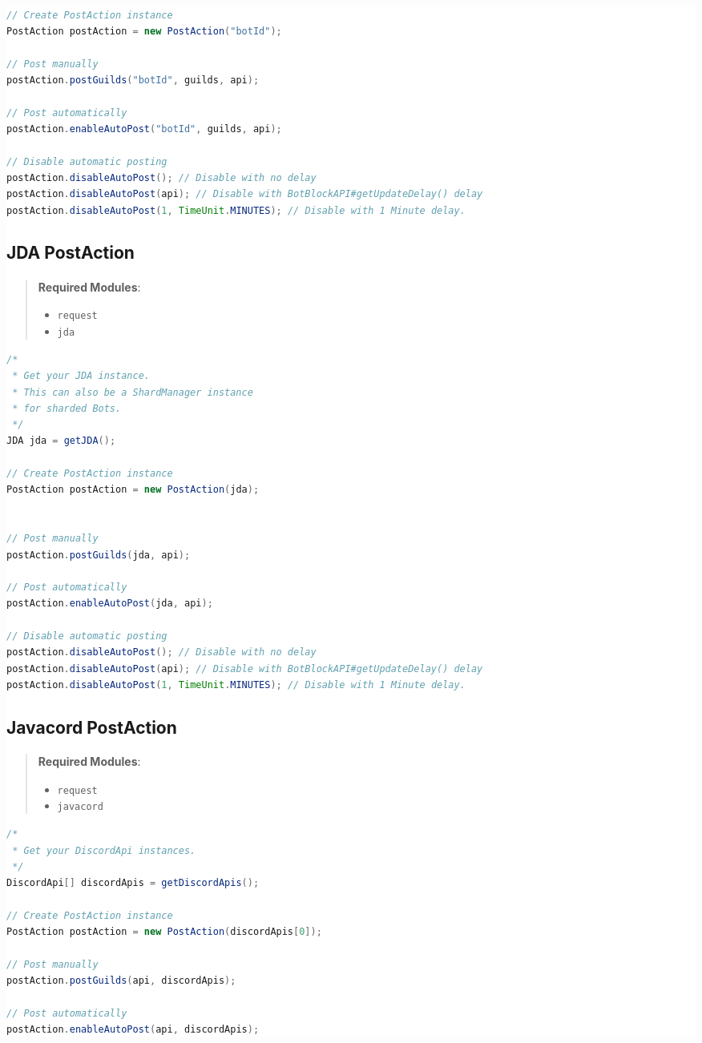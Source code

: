 ```java
// Create PostAction instance
PostAction postAction = new PostAction("botId");

// Post manually
postAction.postGuilds("botId", guilds, api);

// Post automatically
postAction.enableAutoPost("botId", guilds, api);

// Disable automatic posting
postAction.disableAutoPost(); // Disable with no delay
postAction.disableAutoPost(api); // Disable with BotBlockAPI#getUpdateDelay() delay
postAction.disableAutoPost(1, TimeUnit.MINUTES); // Disable with 1 Minute delay.
```

## JDA PostAction
> **Required Modules**:  
> - `request`
> - `jda`

```java
/*
 * Get your JDA instance.
 * This can also be a ShardManager instance
 * for sharded Bots.
 */
JDA jda = getJDA();

// Create PostAction instance
PostAction postAction = new PostAction(jda);


// Post manually
postAction.postGuilds(jda, api);

// Post automatically
postAction.enableAutoPost(jda, api);

// Disable automatic posting
postAction.disableAutoPost(); // Disable with no delay
postAction.disableAutoPost(api); // Disable with BotBlockAPI#getUpdateDelay() delay
postAction.disableAutoPost(1, TimeUnit.MINUTES); // Disable with 1 Minute delay.
```

## Javacord PostAction
> **Required Modules**:  
> - `request`
> - `javacord`

```java
/*
 * Get your DiscordApi instances.
 */
DiscordApi[] discordApis = getDiscordApis();

// Create PostAction instance
PostAction postAction = new PostAction(discordApis[0]);

// Post manually
postAction.postGuilds(api, discordApis);

// Post automatically
postAction.enableAutoPost(api, discordApis);
```

[BotBlock]: https://botblock.org  
[API]: https://botblock.org/api/docs
[list]: https://botblock.org/api/docs#count
[BotBlock4J]: https://github.com/spide-r/BotBlock4J
[wiki]: https://jbba.dev/docs
[CodeMCBadge]: https://img.shields.io/jenkins/build?jobUrl=https%3A%2F%2Fci.codemc.io%2Fjob%2Fbotblock%2Fjob%2FJavaBotBlockAPI%2F&label=Dev%20Builds&style=plastic  
[CodeMC]: https://ci.codemc.io/job/botblock/job/JavaBotBlockAPI/
[DownloadBadge]: https://img.shields.io/nexus/maven-public/org.botblock/javabotblockapi-core?label=Release&server=https%3A%2F%2Frepo.codemc.io&style=plastic
[Download]: https://bintray.com/andre601/maven/JavaBotBlockAPI/_latestVersion
[JDA]: https://github.com/DV8FromTheWorld/JDA  
[Javacord]: https://github.com/javacord/Javacord
[OkHttp]: https://github.com/square/okhttp/  
[JSON]: https://github.com/stleary/JSON-java  
[Caffeine]: https://github.com/ben-manes/caffeine  
[contributors.md]: https://github.com/botblock/JavaBotBlockAPI/blob/master/contributors.md
[Javadoc]: https://docs.botblock.org/JavaBotBlockAPI
[image]: https://docs.botblock.org/JavaBotBlockAPI/assets/img/JavaBotBlockAPI.png
[site]: https://docs.botblock.org/JavaBotBlockAPI/core/org/botblock/javabotblockapi/core/Site.html